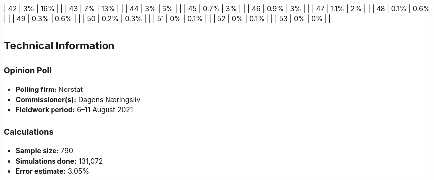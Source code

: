 | 42 | 3% | 16% |  |
| 43 | 7% | 13% |  |
| 44 | 3% | 6% |  |
| 45 | 0.7% | 3% |  |
| 46 | 0.9% | 3% |  |
| 47 | 1.1% | 2% |  |
| 48 | 0.1% | 0.6% |  |
| 49 | 0.3% | 0.6% |  |
| 50 | 0.2% | 0.3% |  |
| 51 | 0% | 0.1% |  |
| 52 | 0% | 0.1% |  |
| 53 | 0% | 0% |  |


## Technical Information

### Opinion Poll

+ **Polling firm:** Norstat
+ **Commissioner(s):** Dagens Næringsliv
+ **Fieldwork period:** 6–11 August 2021

### Calculations

+ **Sample size:** 790
+ **Simulations done:** 131,072
+ **Error estimate:** 3.05%

